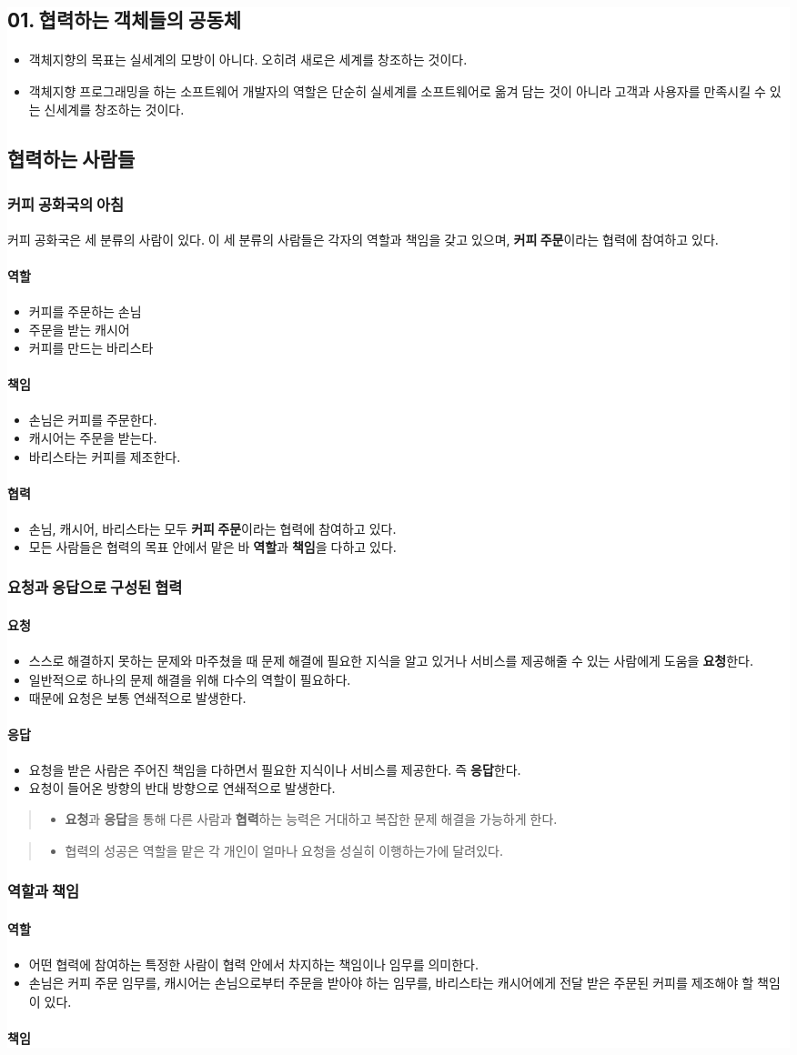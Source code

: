 ## 01. 협력하는 객체들의 공동체

- 객체지향의 목표는 실세계의 모방이 아니다. 오히려 새로은 세계를 창조하는 것이다.

- 객체지향 프로그래밍을 하는 소프트웨어 개발자의 역할은 단순히 실세계를 소프트웨어로 옮겨 담는 것이 아니라 고객과 사용자를 만족시킬 수 있는 신세계를 창조하는 것이다.

## 협력하는 사람들

### 커피 공화국의 아침

커피 공화국은 세 분류의 사람이 있다. 이 세 분류의 사람들은 각자의 역할과 책임을 갖고 있으며, **커피 주문**이라는 협력에 참여하고 있다.

#### 역할

- 커피를 주문하는 손님
- 주문을 받는 캐시어
- 커피를 만드는 바리스타

#### 책임

- 손님은 커피를 주문한다.
- 캐시어는 주문을 받는다.
- 바리스타는 커피를 제조한다.

#### 협력

- 손님, 캐시어, 바리스타는 모두 **커피 주문**이라는 협력에 참여하고 있다.
- 모든 사람들은 협력의 목표 안에서 맡은 바 **역할**과 **책임**을 다하고 있다.

### 요청과 응답으로 구성된 협력

#### 요청

- 스스로 해결하지 못하는 문제와 마주쳤을 때 문제 해결에 필요한 지식을 알고 있거나 서비스를 제공해줄 수 있는 사람에게 도움을 **요청**한다.
- 일반적으로 하나의 문제 해결을 위해 다수의 역할이 필요하다.
- 때문에 요청은 보통 연쇄적으로 발생한다.

#### 응답

- 요청을 받은 사람은 주어진 책임을 다하면서 필요한 지식이나 서비스를 제공한다. 즉 **응답**한다.
- 요청이 들어온 방향의 반대 방향으로 연쇄적으로 발생한다.

> - **요청**과 **응답**을 통해 다른 사람과 **협력**하는 능력은 거대하고 복잡한 문제 해결을 가능하게 한다.

> - 협력의 성공은 역할을 맡은 각 개인이 얼마나 요청을 성실히 이행하는가에 달려있다.

### 역할과 책임

#### 역할

- 어떤 협력에 참여하는 특정한 사람이 협력 안에서 차지하는 책임이나 임무를 의미한다.
- 손님은 커피 주문 임무를, 캐시어는 손님으로부터 주문을 받아야 하는 임무를, 바리스타는 캐시어에게 전달 받은 주문된 커피를 제조해야 할 책임이 있다.

#### 책임
